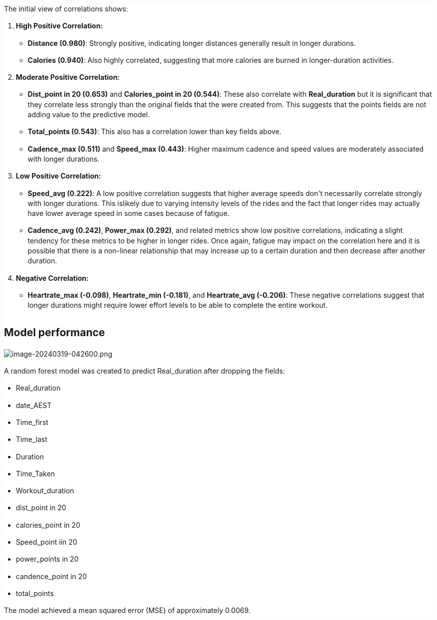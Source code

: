 The initial view of correlations shows:

1.  **High Positive Correlation:**
    
    *   **Distance (0.980)**: Strongly positive, indicating longer distances generally result in longer durations.
        
    *   **Calories (0.940)**: Also highly correlated, suggesting that more calories are burned in longer-duration activities.
        
2.  **Moderate Positive Correlation:**
    
    *   **Dist\_point in 20 (0.653)** and **Calories\_point in 20 (0.544)**: These also correlate with **Real\_duration** but it is significant that they correlate less strongly than the original fields that the were created from. This suggests that the points fields are not adding value to the predictive model.
        
    *   **Total\_points (0.543)**: This also has a correlation lower than key fields above.
        
    *   **Cadence\_max (0.511)** and **Speed\_max (0.443)**: Higher maximum cadence and speed values are moderately associated with longer durations.
        
3.  **Low Positive Correlation:**
    
    *   **Speed\_avg (0.222)**: A low positive correlation suggests that higher average speeds don't necessarily correlate strongly with longer durations. This islikely due to varying intensity levels of the rides and the fact that longer rides may actually have lower average speed in some cases because of fatigue.
        
    *   **Cadence\_avg (0.242)**, **Power\_max (0.292)**, and related metrics show low positive correlations, indicating a slight tendency for these metrics to be higher in longer rides. Once again, fatigue may impact on the correlation here and it is possible that there is a non-linear relationship that may increase up to a certain duration and then decrease after another duration.
        
4.  **Negative Correlation:**
    
    *   **Heartrate\_max (-0.098)**, **Heartrate\_min (-0.181)**, and **Heartrate\_avg (-0.206)**: These negative correlations suggest that longer durations might require lower effort levels to be able to complete the entire workout.
        

## Model performance

![image-20240319-042600.png](./attachments/image-20240319-042600.png)

A random forest model was created to predict Real\_duration after dropping the fields:

*   Real\_duration
    
*   date\_AEST
    
*   Time\_first
    
*   Time\_last
    
*   Duration
    
*   Time\_Taken
    
*   Workout\_duration
    
*   dist\_point in 20
    
*   calories\_point in 20
    
*   Speed\_point iin 20
    
*   power\_points in 20
    
*   candence\_point in 20
    
*   total\_points
    

The model achieved a mean squared error (MSE) of approximately 0.0069.